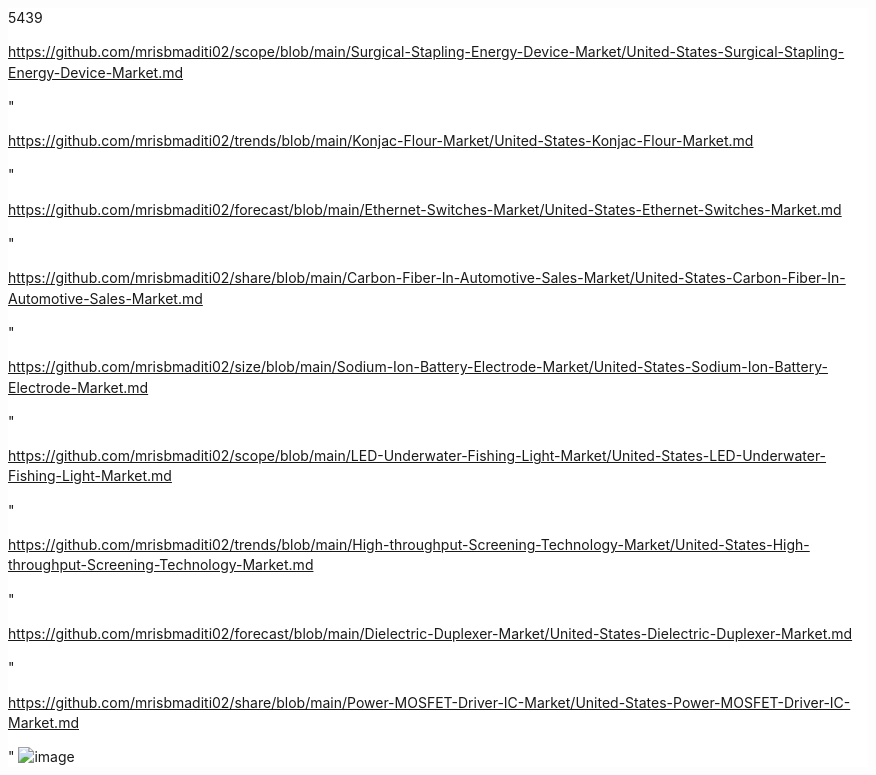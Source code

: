 5439</p><p><a href="https://github.com/mrisbmaditi02/scope/blob/main/Surgical-Stapling-Energy-Device-Market/United-States-Surgical-Stapling-Energy-Device-Market.md">https://github.com/mrisbmaditi02/scope/blob/main/Surgical-Stapling-Energy-Device-Market/United-States-Surgical-Stapling-Energy-Device-Market.md</a></p>"<p><a href="https://github.com/mrisbmaditi02/trends/blob/main/Konjac-Flour-Market/United-States-Konjac-Flour-Market.md">https://github.com/mrisbmaditi02/trends/blob/main/Konjac-Flour-Market/United-States-Konjac-Flour-Market.md</a></p>"<p><a href="https://github.com/mrisbmaditi02/forecast/blob/main/Ethernet-Switches-Market/United-States-Ethernet-Switches-Market.md">https://github.com/mrisbmaditi02/forecast/blob/main/Ethernet-Switches-Market/United-States-Ethernet-Switches-Market.md</a></p>"<p><a href="https://github.com/mrisbmaditi02/share/blob/main/Carbon-Fiber-In-Automotive-Sales-Market/United-States-Carbon-Fiber-In-Automotive-Sales-Market.md">https://github.com/mrisbmaditi02/share/blob/main/Carbon-Fiber-In-Automotive-Sales-Market/United-States-Carbon-Fiber-In-Automotive-Sales-Market.md</a></p>"<p><a href="https://github.com/mrisbmaditi02/size/blob/main/Sodium-Ion-Battery-Electrode-Market/United-States-Sodium-Ion-Battery-Electrode-Market.md">https://github.com/mrisbmaditi02/size/blob/main/Sodium-Ion-Battery-Electrode-Market/United-States-Sodium-Ion-Battery-Electrode-Market.md</a></p>"<p><a href="https://github.com/mrisbmaditi02/scope/blob/main/LED-Underwater-Fishing-Light-Market/United-States-LED-Underwater-Fishing-Light-Market.md">https://github.com/mrisbmaditi02/scope/blob/main/LED-Underwater-Fishing-Light-Market/United-States-LED-Underwater-Fishing-Light-Market.md</a></p>"<p><a href="https://github.com/mrisbmaditi02/trends/blob/main/High-throughput-Screening-Technology-Market/United-States-High-throughput-Screening-Technology-Market.md">https://github.com/mrisbmaditi02/trends/blob/main/High-throughput-Screening-Technology-Market/United-States-High-throughput-Screening-Technology-Market.md</a></p>"<p><a href="https://github.com/mrisbmaditi02/forecast/blob/main/Dielectric-Duplexer-Market/United-States-Dielectric-Duplexer-Market.md">https://github.com/mrisbmaditi02/forecast/blob/main/Dielectric-Duplexer-Market/United-States-Dielectric-Duplexer-Market.md</a></p>"<p><a href="https://github.com/mrisbmaditi02/share/blob/main/Power-MOSFET-Driver-IC-Market/United-States-Power-MOSFET-Driver-IC-Market.md">https://github.com/mrisbmaditi02/share/blob/main/Power-MOSFET-Driver-IC-Market/United-States-Power-MOSFET-Driver-IC-Market.md</a></p>"
![image](https://github.com/user-attachments/assets/2b6f4a28-0868-4c79-803e-f32285579f9c)
